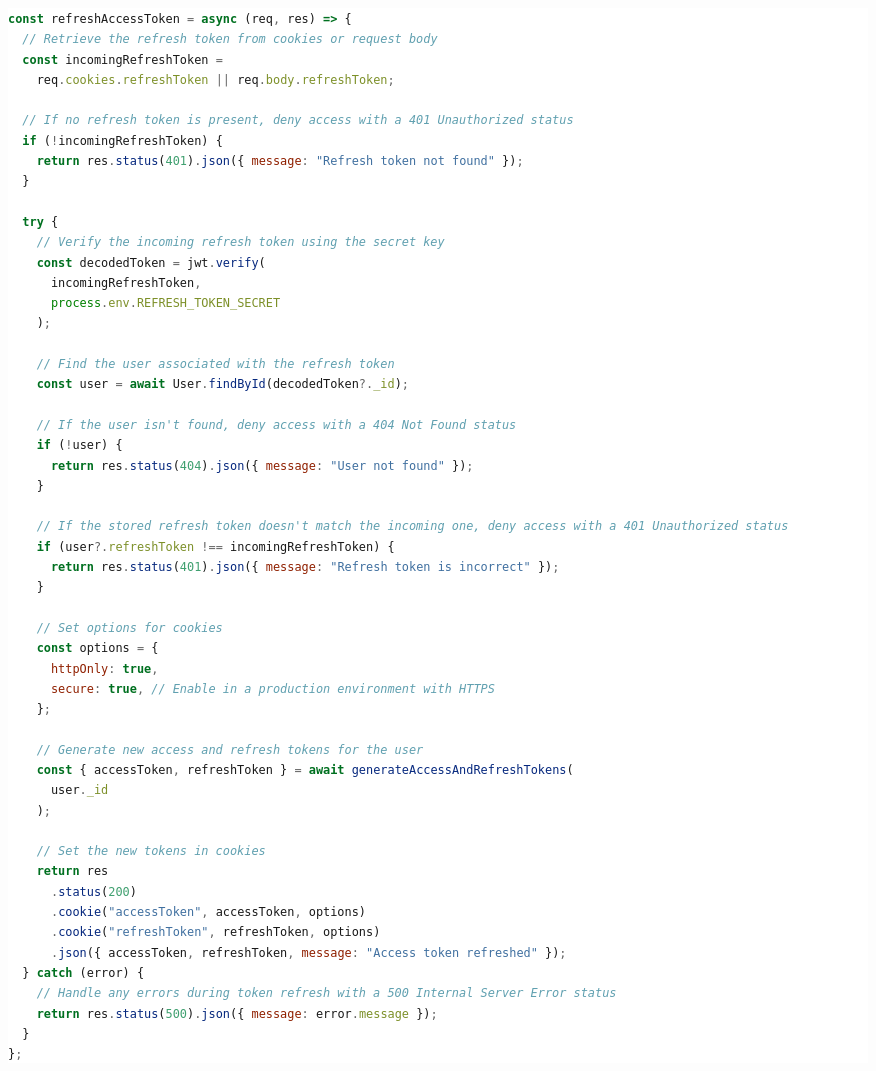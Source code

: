 ```javascript
const refreshAccessToken = async (req, res) => {
  // Retrieve the refresh token from cookies or request body
  const incomingRefreshToken =
    req.cookies.refreshToken || req.body.refreshToken;

  // If no refresh token is present, deny access with a 401 Unauthorized status
  if (!incomingRefreshToken) {
    return res.status(401).json({ message: "Refresh token not found" });
  }

  try {
    // Verify the incoming refresh token using the secret key
    const decodedToken = jwt.verify(
      incomingRefreshToken,
      process.env.REFRESH_TOKEN_SECRET
    );

    // Find the user associated with the refresh token
    const user = await User.findById(decodedToken?._id);

    // If the user isn't found, deny access with a 404 Not Found status
    if (!user) {
      return res.status(404).json({ message: "User not found" });
    }

    // If the stored refresh token doesn't match the incoming one, deny access with a 401 Unauthorized status
    if (user?.refreshToken !== incomingRefreshToken) {
      return res.status(401).json({ message: "Refresh token is incorrect" });
    }

    // Set options for cookies
    const options = {
      httpOnly: true,
      secure: true, // Enable in a production environment with HTTPS
    };

    // Generate new access and refresh tokens for the user
    const { accessToken, refreshToken } = await generateAccessAndRefreshTokens(
      user._id
    );

    // Set the new tokens in cookies
    return res
      .status(200)
      .cookie("accessToken", accessToken, options)
      .cookie("refreshToken", refreshToken, options)
      .json({ accessToken, refreshToken, message: "Access token refreshed" });
  } catch (error) {
    // Handle any errors during token refresh with a 500 Internal Server Error status
    return res.status(500).json({ message: error.message });
  }
};
```
